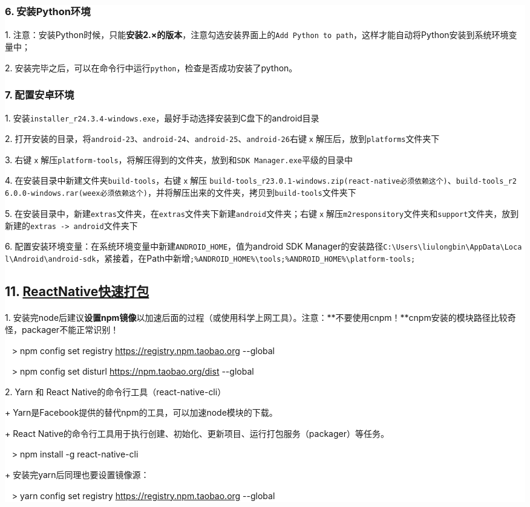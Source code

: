 ### 6. 安装Python环境

1. 注意：安装Python时候，只能**安装2.×的版本**，注意勾选安装界面上的`Add Python to path`，这样才能自动将Python安装到系统环境变量中；

2. 安装完毕之后，可以在命令行中运行`python`，检查是否成功安装了python。



### 7. 配置安卓环境

1. 安装`installer_r24.3.4-windows.exe`，最好手动选择安装到C盘下的android目录

2. 打开安装的目录，将`android-23`、`android-24`、`android-25`、`android-26`右键 `x` 解压后，放到`platforms`文件夹下

3. 右键 `x` 解压`platform-tools`，将解压得到的文件夹，放到和`SDK Manager.exe`平级的目录中

4. 在安装目录中新建文件夹`build-tools`，右键 `x` 解压 `build-tools_r23.0.1-windows.zip(react-native必须依赖这个)`、`build-tools_r26.0.0-windows.rar(weex必须依赖这个)`，并将解压出来的文件夹，拷贝到`build-tools`文件夹下

5. 在安装目录中，新建`extras`文件夹，在`extras`文件夹下新建`android`文件夹；右键 `x` 解压`m2responsitory`文件夹和`support`文件夹，放到新建的`extras -> android`文件夹下

6. 配置安装环境变量：在系统环境变量中新建`ANDROID_HOME`，值为android SDK Manager的安装路径`C:\Users\liulongbin\AppData\Local\Android\android-sdk`，紧接着，在Path中新增`;%ANDROID_HOME%\tools;%ANDROID_HOME%\platform-tools;`











## 11. [ReactNative快速打包](http://reactnative.cn/docs/0.42/getting-started.html)

1. 安装完node后建议**设置npm镜像**以加速后面的过程（或使用科学上网工具）。注意：**不要使用cnpm！**cnpm安装的模块路径比较奇怪，packager不能正常识别！



   > npm config set registry https://registry.npm.taobao.org --global



   > npm config set disturl https://npm.taobao.org/dist --global



2. Yarn 和 React Native的命令行工具（react-native-cli）



   + Yarn是Facebook提供的替代npm的工具，可以加速node模块的下载。

   + React Native的命令行工具用于执行创建、初始化、更新项目、运行打包服务（packager）等任务。



   > npm install -g react-native-cli



   + 安装完yarn后同理也要设置镜像源：



   > yarn config set registry https://registry.npm.taobao.org --global

